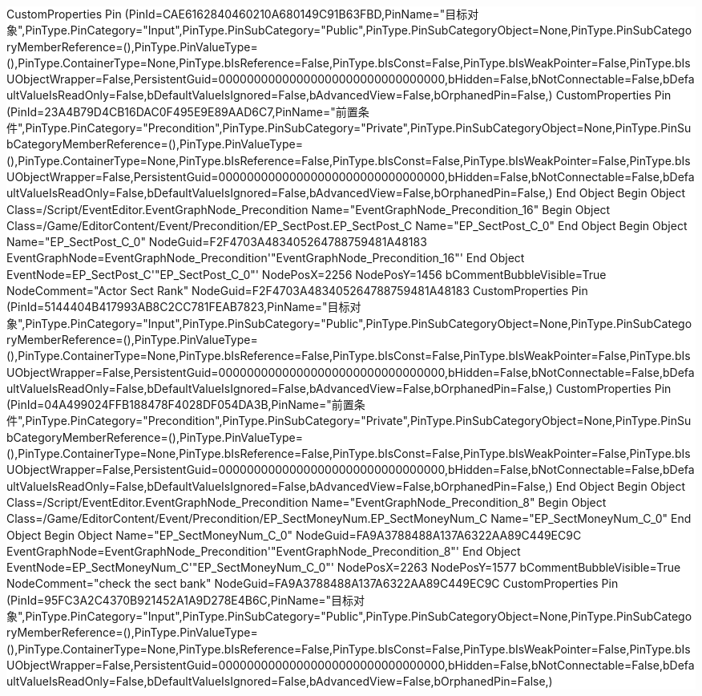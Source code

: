    CustomProperties Pin (PinId=CAE6162840460210A680149C91B63FBD,PinName="目标对象",PinType.PinCategory="Input",PinType.PinSubCategory="Public",PinType.PinSubCategoryObject=None,PinType.PinSubCategoryMemberReference=(),PinType.PinValueType=(),PinType.ContainerType=None,PinType.bIsReference=False,PinType.bIsConst=False,PinType.bIsWeakPointer=False,PinType.bIsUObjectWrapper=False,PersistentGuid=00000000000000000000000000000000,bHidden=False,bNotConnectable=False,bDefaultValueIsReadOnly=False,bDefaultValueIsIgnored=False,bAdvancedView=False,bOrphanedPin=False,)
   CustomProperties Pin (PinId=23A4B79D4CB16DAC0F495E9E89AAD6C7,PinName="前置条件",PinType.PinCategory="Precondition",PinType.PinSubCategory="Private",PinType.PinSubCategoryObject=None,PinType.PinSubCategoryMemberReference=(),PinType.PinValueType=(),PinType.ContainerType=None,PinType.bIsReference=False,PinType.bIsConst=False,PinType.bIsWeakPointer=False,PinType.bIsUObjectWrapper=False,PersistentGuid=00000000000000000000000000000000,bHidden=False,bNotConnectable=False,bDefaultValueIsReadOnly=False,bDefaultValueIsIgnored=False,bAdvancedView=False,bOrphanedPin=False,)
End Object
Begin Object Class=/Script/EventEditor.EventGraphNode_Precondition Name="EventGraphNode_Precondition_16"
   Begin Object Class=/Game/EditorContent/Event/Precondition/EP_SectPost.EP_SectPost_C Name="EP_SectPost_C_0"
   End Object
   Begin Object Name="EP_SectPost_C_0"
      NodeGuid=F2F4703A483405264788759481A48183
      EventGraphNode=EventGraphNode_Precondition'"EventGraphNode_Precondition_16"'
   End Object
   EventNode=EP_SectPost_C'"EP_SectPost_C_0"'
   NodePosX=2256
   NodePosY=1456
   bCommentBubbleVisible=True
   NodeComment="Actor Sect Rank"
   NodeGuid=F2F4703A483405264788759481A48183
   CustomProperties Pin (PinId=5144404B417993AB8C2CC781FEAB7823,PinName="目标对象",PinType.PinCategory="Input",PinType.PinSubCategory="Public",PinType.PinSubCategoryObject=None,PinType.PinSubCategoryMemberReference=(),PinType.PinValueType=(),PinType.ContainerType=None,PinType.bIsReference=False,PinType.bIsConst=False,PinType.bIsWeakPointer=False,PinType.bIsUObjectWrapper=False,PersistentGuid=00000000000000000000000000000000,bHidden=False,bNotConnectable=False,bDefaultValueIsReadOnly=False,bDefaultValueIsIgnored=False,bAdvancedView=False,bOrphanedPin=False,)
   CustomProperties Pin (PinId=04A499024FFB188478F4028DF054DA3B,PinName="前置条件",PinType.PinCategory="Precondition",PinType.PinSubCategory="Private",PinType.PinSubCategoryObject=None,PinType.PinSubCategoryMemberReference=(),PinType.PinValueType=(),PinType.ContainerType=None,PinType.bIsReference=False,PinType.bIsConst=False,PinType.bIsWeakPointer=False,PinType.bIsUObjectWrapper=False,PersistentGuid=00000000000000000000000000000000,bHidden=False,bNotConnectable=False,bDefaultValueIsReadOnly=False,bDefaultValueIsIgnored=False,bAdvancedView=False,bOrphanedPin=False,)
End Object
Begin Object Class=/Script/EventEditor.EventGraphNode_Precondition Name="EventGraphNode_Precondition_8"
   Begin Object Class=/Game/EditorContent/Event/Precondition/EP_SectMoneyNum.EP_SectMoneyNum_C Name="EP_SectMoneyNum_C_0"
   End Object
   Begin Object Name="EP_SectMoneyNum_C_0"
      NodeGuid=FA9A3788488A137A6322AA89C449EC9C
      EventGraphNode=EventGraphNode_Precondition'"EventGraphNode_Precondition_8"'
   End Object
   EventNode=EP_SectMoneyNum_C'"EP_SectMoneyNum_C_0"'
   NodePosX=2263
   NodePosY=1577
   bCommentBubbleVisible=True
   NodeComment="check the sect bank"
   NodeGuid=FA9A3788488A137A6322AA89C449EC9C
   CustomProperties Pin (PinId=95FC3A2C4370B921452A1A9D278E4B6C,PinName="目标对象",PinType.PinCategory="Input",PinType.PinSubCategory="Public",PinType.PinSubCategoryObject=None,PinType.PinSubCategoryMemberReference=(),PinType.PinValueType=(),PinType.ContainerType=None,PinType.bIsReference=False,PinType.bIsConst=False,PinType.bIsWeakPointer=False,PinType.bIsUObjectWrapper=False,PersistentGuid=00000000000000000000000000000000,bHidden=False,bNotConnectable=False,bDefaultValueIsReadOnly=False,bDefaultValueIsIgnored=False,bAdvancedView=False,bOrphanedPin=False,)